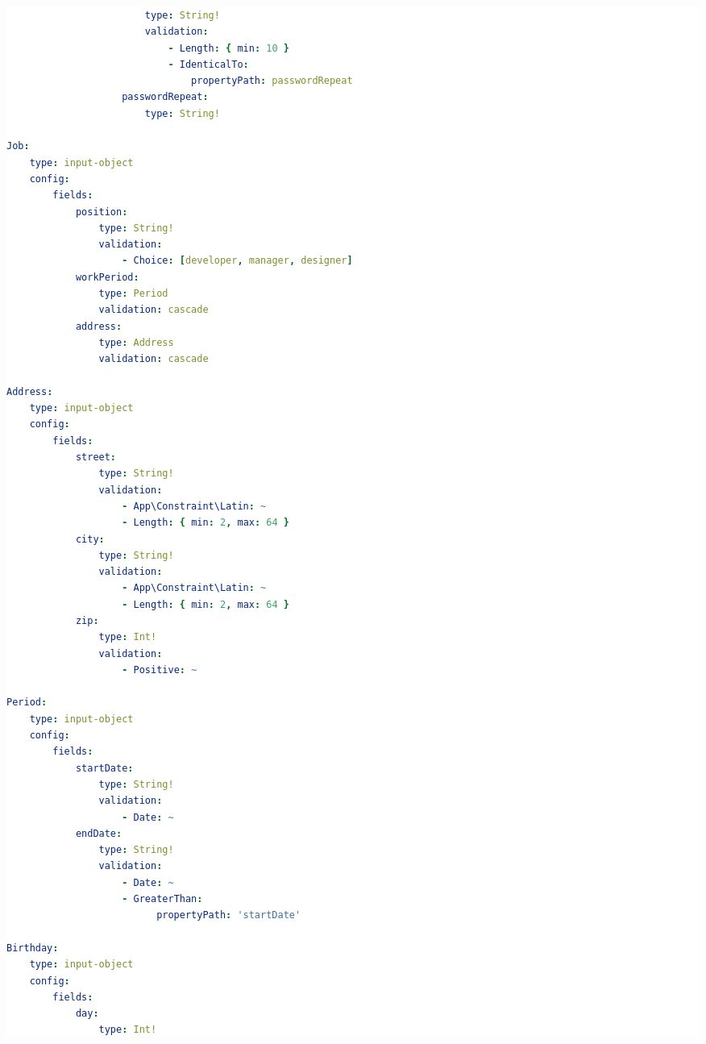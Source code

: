 ```yaml
                        type: String!
                        validation:
                            - Length: { min: 10 }
                            - IdenticalTo:
                                propertyPath: passwordRepeat
                    passwordRepeat:
                        type: String!
                       
Job:
    type: input-object
    config:
        fields:
            position:
                type: String!
                validation:
                    - Choice: [developer, manager, designer]
            workPeriod:
                type: Period
                validation: cascade
            address:
                type: Address
                validation: cascade

Address:
    type: input-object
    config:
        fields:
            street:
                type: String!
                validation:
                    - App\Constraint\Latin: ~
                    - Length: { min: 2, max: 64 }
            city:
                type: String!
                validation:
                    - App\Constraint\Latin: ~
                    - Length: { min: 2, max: 64 }
            zip:
                type: Int!
                validation:
                    - Positive: ~                
                    
Period:
    type: input-object
    config:
        fields:
            startDate:
                type: String!
                validation:
                    - Date: ~
            endDate:
                type: String!
                validation:
                    - Date: ~
                    - GreaterThan:
                          propertyPath: 'startDate'	

Birthday:
    type: input-object
    config:
        fields:
            day:
                type: Int!
```